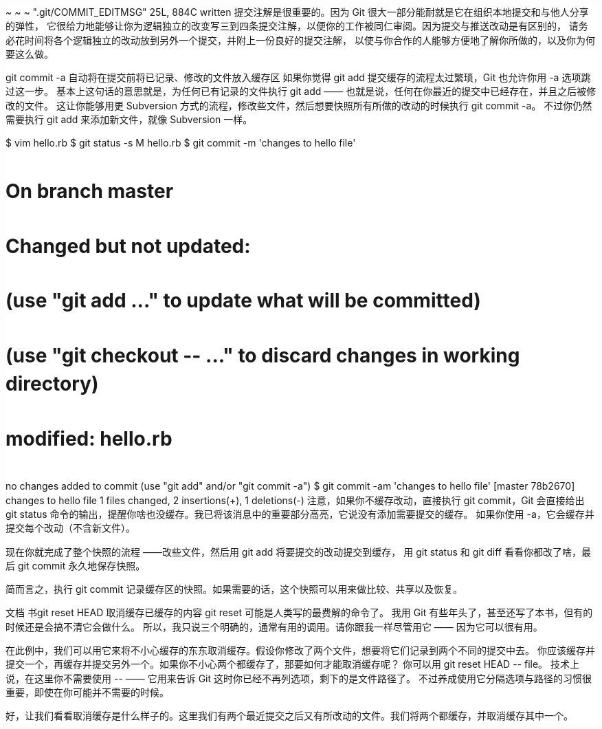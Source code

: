 ~
~
~
".git/COMMIT_EDITMSG" 25L, 884C written
提交注解是很重要的。因为 Git 很大一部分能耐就是它在组织本地提交和与他人分享的弹性， 它很给力地能够让你为逻辑独立的改变写三到四条提交注解，以便你的工作被同仁审阅。因为提交与推送改动是有区别的， 请务必花时间将各个逻辑独立的改动放到另外一个提交，并附上一份良好的提交注解， 以使与你合作的人能够方便地了解你所做的，以及你为何要这么做。

git commit -a 自动将在提交前将已记录、修改的文件放入缓存区
如果你觉得 git add 提交缓存的流程太过繁琐，Git 也允许你用 -a 选项跳过这一步。 基本上这句话的意思就是，为任何已有记录的文件执行 git add —— 也就是说，任何在你最近的提交中已经存在，并且之后被修改的文件。 这让你能够用更 Subversion 方式的流程，修改些文件，然后想要快照所有所做的改动的时候执行 git commit -a。 不过你仍然需要执行 git add 来添加新文件，就像 Subversion 一样。

$ vim hello.rb
$ git status -s
 M  hello.rb
$ git commit -m 'changes to hello file'
# On branch master
# Changed but not updated:
#   (use "git add <file>..." to update what will be committed)
#   (use "git checkout -- <file>..." to discard changes in working directory)
#
# modified:   hello.rb
#
no changes added to commit (use "git add" and/or "git commit -a")
$ git commit -am 'changes to hello file'
[master 78b2670] changes to hello file
 1 files changed, 2 insertions(+), 1 deletions(-)
注意，如果你不缓存改动，直接执行 git commit，Git 会直接给出 git status 命令的输出，提醒你啥也没缓存。我已将该消息中的重要部分高亮，它说没有添加需要提交的缓存。 如果你使用 -a，它会缓存并提交每个改动（不含新文件）。

现在你就完成了整个快照的流程 ——改些文件，然后用 git add 将要提交的改动提交到缓存， 用 git status 和 git diff 看看你都改了啥，最后 git commit 永久地保存快照。

简而言之，执行 git commit 记录缓存区的快照。如果需要的话，这个快照可以用来做比较、共享以及恢复。

文档   书git reset HEAD 取消缓存已缓存的内容
git reset 可能是人类写的最费解的命令了。 我用 Git 有些年头了，甚至还写了本书，但有的时候还是会搞不清它会做什么。 所以，我只说三个明确的，通常有用的调用。请你跟我一样尽管用它 —— 因为它可以很有用。

在此例中，我们可以用它来将不小心缓存的东东取消缓存。假设你修改了两个文件，想要将它们记录到两个不同的提交中去。 你应该缓存并提交一个，再缓存并提交另外一个。如果你不小心两个都缓存了，那要如何才能取消缓存呢？ 你可以用 git reset HEAD -- file。 技术上说，在这里你不需要使用 -- —— 它用来告诉 Git 这时你已经不再列选项，剩下的是文件路径了。 不过养成使用它分隔选项与路径的习惯很重要，即使在你可能并不需要的时候。

好，让我们看看取消缓存是什么样子的。这里我们有两个最近提交之后又有所改动的文件。我们将两个都缓存，并取消缓存其中一个。
